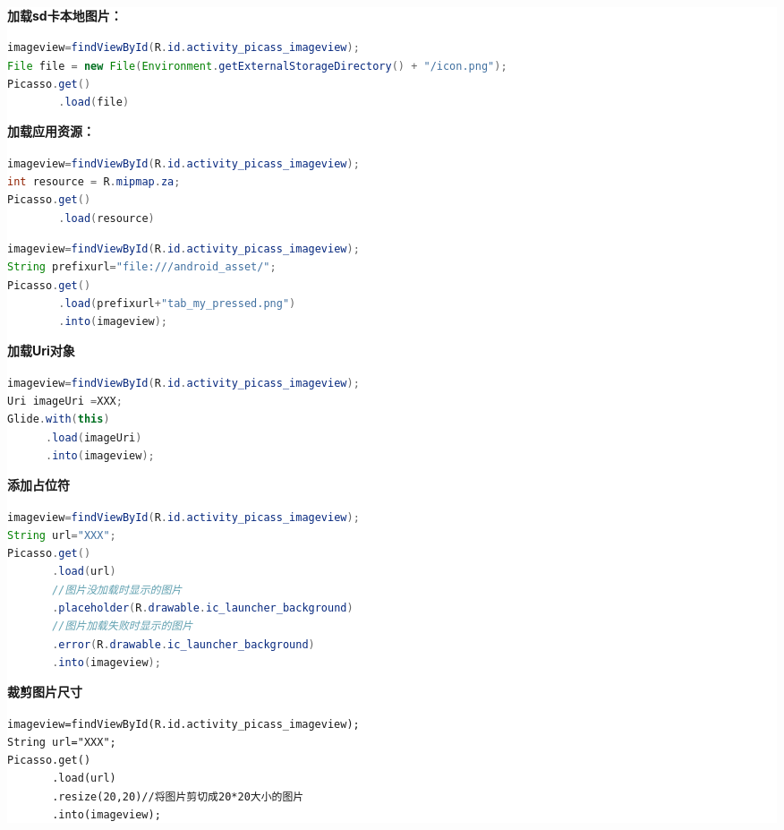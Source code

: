 

**加载sd卡本地图片：**

```java
imageview=findViewById(R.id.activity_picass_imageview);
File file = new File(Environment.getExternalStorageDirectory() + "/icon.png");
Picasso.get()
        .load(file)

```

**加载应用资源：**

```java
imageview=findViewById(R.id.activity_picass_imageview);
int resource = R.mipmap.za;
Picasso.get()
        .load(resource)

```

```java
imageview=findViewById(R.id.activity_picass_imageview);
String prefixurl="file:///android_asset/";
Picasso.get()
        .load(prefixurl+"tab_my_pressed.png")
        .into(imageview);
```

**加载Uri对象**

```java
imageview=findViewById(R.id.activity_picass_imageview);
Uri imageUri =XXX;
Glide.with(this)
      .load(imageUri)
      .into(imageview);
```

**添加占位符**

```java
imageview=findViewById(R.id.activity_picass_imageview);
String url="XXX";
Picasso.get()
       .load(url)
       //图片没加载时显示的图片
       .placeholder(R.drawable.ic_launcher_background)
       //图片加载失败时显示的图片
       .error(R.drawable.ic_launcher_background)
       .into(imageview);
```

**裁剪图片尺寸**

```
imageview=findViewById(R.id.activity_picass_imageview);
String url="XXX";
Picasso.get()
       .load(url)
       .resize(20,20)//将图片剪切成20*20大小的图片
       .into(imageview);
```
